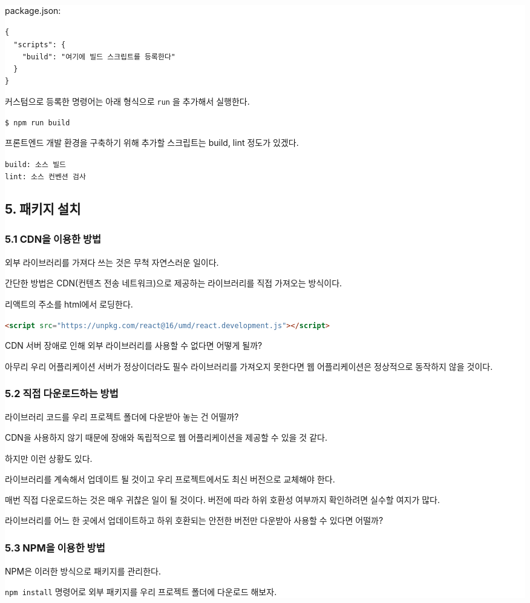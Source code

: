 package.json:

```
{
  "scripts": {
    "build": "여기에 빌드 스크립트를 등록한다"
  }
}
```

커스텀으로 등록한 명령어는 아래 형식으로 `run` 을 추가해서 실행한다.

```
$ npm run build
```

프론트엔드 개발 환경을 구축하기 위해 추가할 스크립트는 build, lint 정도가 있겠다.

```
build: 소스 빌드
lint: 소스 컨벤션 검사
```

## 5. 패키지 설치

### 5.1 CDN을 이용한 방법

외부 라이브러리를 가져다 쓰는 것은 무척 자연스러운 일이다.

간단한 방법은 CDN(컨텐츠 전송 네트워크)으로 제공하는 라이브러리를 직접 가져오는 방식이다.

리액트의 주소를 html에서 로딩한다.

```html
<script src="https://unpkg.com/react@16/umd/react.development.js"></script>
```

CDN 서버 장애로 인해 외부 라이브러리를 사용할 수 없다면 어떻게 될까?

아무리 우리 어플리케이션 서버가 정상이더라도 필수 라이브러리를 가져오지 못한다면 웹 어플리케이션은 정상적으로 동작하지 않을 것이다.

### 5.2 직접 다운로드하는 방법

라이브러리 코드를 우리 프로젝트 폴더에 다운받아 놓는 건 어떨까?

CDN을 사용하지 않기 때문에 장애와 독립적으로 웹 어플리케이션을 제공할 수 있을 것 같다.

하지만 이런 상황도 있다.

라이브러리를 계속해서 업데이트 될 것이고 우리 프로젝트에서도 최신 버전으로 교체해야 한다.

매번 직접 다운로드하는 것은 매우 귀찮은 일이 될 것이다. 버전에 따라 하위 호환성 여부까지 확인하려면 실수할 여지가 많다.

라이브러리를 어느 한 곳에서 업데이트하고 하위 호환되는 안전한 버전만 다운받아 사용할 수 있다면 어떨까?

### 5.3 NPM을 이용한 방법

NPM은 이러한 방식으로 패키지를 관리한다.

`npm install` 명령어로 외부 패키지를 우리 프로젝트 폴더에 다운로드 해보자.
